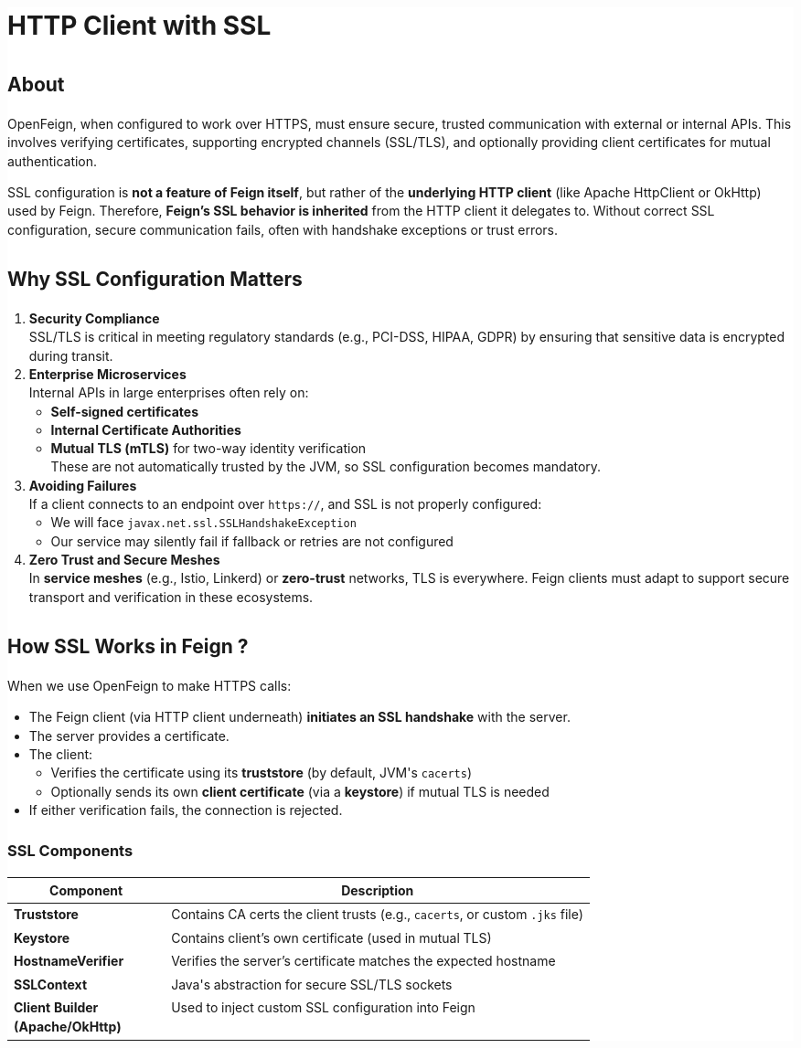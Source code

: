 # HTTP Client with SSL

## About

OpenFeign, when configured to work over HTTPS, must ensure secure, trusted communication with external or internal APIs. This involves verifying certificates, supporting encrypted channels (SSL/TLS), and optionally providing client certificates for mutual authentication.

SSL configuration is **not a feature of Feign itself**, but rather of the **underlying HTTP client** (like Apache HttpClient or OkHttp) used by Feign. Therefore, **Feign’s SSL behavior is inherited** from the HTTP client it delegates to. Without correct SSL configuration, secure communication fails, often with handshake exceptions or trust errors.

## Why SSL Configuration Matters

1. **Security Compliance**\
   SSL/TLS is critical in meeting regulatory standards (e.g., PCI-DSS, HIPAA, GDPR) by ensuring that sensitive data is encrypted during transit.
2. **Enterprise Microservices**\
   Internal APIs in large enterprises often rely on:
   * **Self-signed certificates**
   * **Internal Certificate Authorities**
   * **Mutual TLS (mTLS)** for two-way identity verification\
     These are not automatically trusted by the JVM, so SSL configuration becomes mandatory.
3. **Avoiding Failures**\
   If a client connects to an endpoint over `https://`, and SSL is not properly configured:
   * We will face `javax.net.ssl.SSLHandshakeException`
   * Our service may silently fail if fallback or retries are not configured
4. **Zero Trust and Secure Meshes**\
   In **service meshes** (e.g., Istio, Linkerd) or **zero-trust** networks, TLS is everywhere. Feign clients must adapt to support secure transport and verification in these ecosystems.

## **How SSL Works in Feign ?**

When we use OpenFeign to make HTTPS calls:

* The Feign client (via HTTP client underneath) **initiates an SSL handshake** with the server.
* The server provides a certificate.
* The client:
  * Verifies the certificate using its **truststore** (by default, JVM's `cacerts`)
  * Optionally sends its own **client certificate** (via a **keystore**) if mutual TLS is needed
* If either verification fails, the connection is rejected.

### SSL Components

<table><thead><tr><th width="158.1640625">Component</th><th>Description</th></tr></thead><tbody><tr><td><strong>Truststore</strong></td><td>Contains CA certs the client trusts (e.g., <code>cacerts</code>, or custom <code>.jks</code> file)</td></tr><tr><td><strong>Keystore</strong></td><td>Contains client’s own certificate (used in mutual TLS)</td></tr><tr><td><strong>HostnameVerifier</strong></td><td>Verifies the server’s certificate matches the expected hostname</td></tr><tr><td><strong>SSLContext</strong></td><td>Java's abstraction for secure SSL/TLS sockets</td></tr><tr><td><strong>Client Builder (Apache/OkHttp)</strong></td><td>Used to inject custom SSL configuration into Feign</td></tr></tbody></table>
